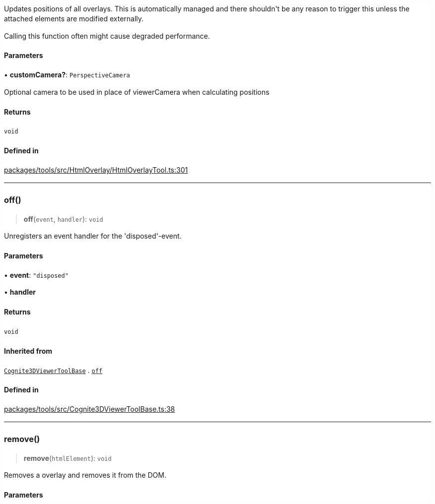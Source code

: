 Updates positions of all overlays. This is automatically managed and there
shouldn't be any reason to trigger this unless the attached elements are
modified externally.

Calling this function often might cause degraded performance.

#### Parameters

• **customCamera?**: `PerspectiveCamera`

Optional camera to be used in place of viewerCamera when calculating positions

#### Returns

`void`

#### Defined in

[packages/tools/src/HtmlOverlay/HtmlOverlayTool.ts:301](https://github.com/cognitedata/reveal/blob/3aaed3491dba3f4ba9ecd87f495d35383cc73a1d/viewer/packages/tools/src/HtmlOverlay/HtmlOverlayTool.ts#L301)

***

### off()

> **off**(`event`, `handler`): `void`

Unregisters an event handler for the 'disposed'-event.

#### Parameters

• **event**: `"disposed"`

• **handler**

#### Returns

`void`

#### Inherited from

[`Cognite3DViewerToolBase`](Cognite3DViewerToolBase.md) . [`off`](Cognite3DViewerToolBase.md#off)

#### Defined in

[packages/tools/src/Cognite3DViewerToolBase.ts:38](https://github.com/cognitedata/reveal/blob/3aaed3491dba3f4ba9ecd87f495d35383cc73a1d/viewer/packages/tools/src/Cognite3DViewerToolBase.ts#L38)

***

### remove()

> **remove**(`htmlElement`): `void`

Removes a overlay and removes it from the DOM.

#### Parameters
